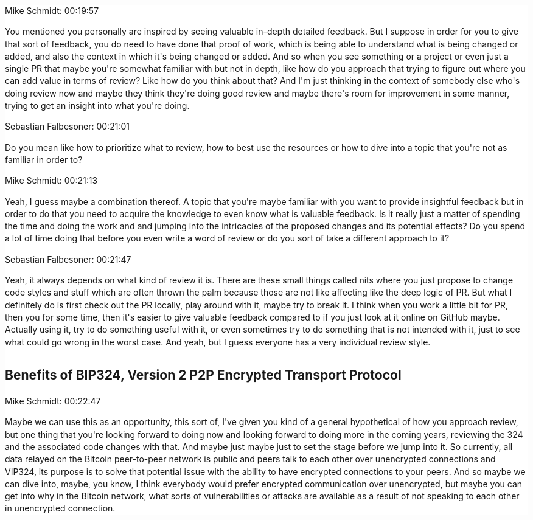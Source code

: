 Mike Schmidt: 00:19:57

You mentioned you personally are inspired by seeing valuable in-depth detailed feedback.
But I suppose in order for you to give that sort of feedback, you do need to have done that proof of work, which is being able to understand what is being changed or added, and also the context in which it's being changed or added.
And so when you see something or a project or even just a single PR that maybe you're somewhat familiar with but not in depth, like how do you approach that trying to figure out where you can add value in terms of review?
Like how do you think about that?
And I'm just thinking in the context of somebody else who's doing review now and maybe they think they're doing good review and maybe there's room for improvement in some manner, trying to get an insight into what you're doing.

Sebastian Falbesoner: 00:21:01

Do you mean like how to prioritize what to review, how to best use the resources or how to dive into a topic that you're not as familiar in order to?

Mike Schmidt: 00:21:13

Yeah, I guess maybe a combination thereof.
A topic that you're maybe familiar with you want to provide insightful feedback but in order to do that you need to acquire the knowledge to even know what is valuable feedback.
Is it really just a matter of spending the time and doing the work and and jumping into the intricacies of the proposed changes and its potential effects?
Do you spend a lot of time doing that before you even write a word of review or do you sort of take a different approach to it?

Sebastian Falbesoner: 00:21:47

Yeah, it always depends on what kind of review it is.
There are these small things called nits where you just propose to change code styles and stuff which are often thrown the palm because those are not like affecting like the deep logic of PR.
But what I definitely do is first check out the PR locally, play around with it, maybe try to break it.
I think when you work a little bit for PR, then you for some time, then it's easier to give valuable feedback compared to if you just look at it online on GitHub maybe.
Actually using it, try to do something useful with it, or even sometimes try to do something that is not intended with it, just to see what could go wrong in the worst case.
And yeah, but I guess everyone has a very individual review style.

## Benefits of BIP324, Version 2 P2P Encrypted Transport Protocol

Mike Schmidt: 00:22:47

Maybe we can use this as an opportunity, this sort of, I've given you kind of a general hypothetical of how you approach review, but one thing that you're looking forward to doing now and looking forward to doing more in the coming years, reviewing the 324 and the associated code changes with that.
And maybe just maybe just to set the stage before we jump into it.
So currently, all data relayed on the Bitcoin peer-to-peer network is public and peers talk to each other over unencrypted connections and VIP324, its purpose is to solve that potential issue with the ability to have encrypted connections to your peers.
And so maybe we can dive into, maybe, you know, I think everybody would prefer encrypted communication over unencrypted, but maybe you can get into why in the Bitcoin network, what sorts of vulnerabilities or attacks are available as a result of not speaking to each other in unencrypted connection.
